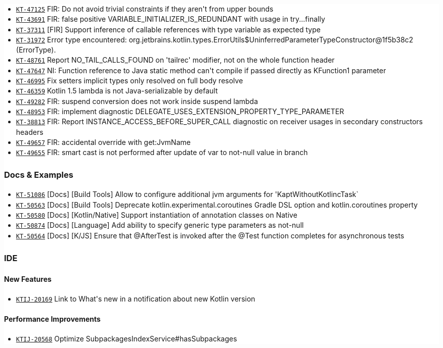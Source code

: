 - [`KT-47125`](https://youtrack.jetbrains.com/issue/KT-47125) FIR: Do not avoid trivial constraints if they aren't from upper bounds
- [`KT-43691`](https://youtrack.jetbrains.com/issue/KT-43691) FIR: false positive VARIABLE_INITIALIZER_IS_REDUNDANT with usage in try...finally
- [`KT-37311`](https://youtrack.jetbrains.com/issue/KT-37311) [FIR] Support inference of callable references with type variable as expected type
- [`KT-31972`](https://youtrack.jetbrains.com/issue/KT-31972) Error type encountered: org.jetbrains.kotlin.types.ErrorUtils$UninferredParameterTypeConstructor@1f5b38c2 (ErrorType).
- [`KT-48761`](https://youtrack.jetbrains.com/issue/KT-48761) Report NO_TAIL_CALLS_FOUND on 'tailrec' modifier, not on the whole function header
- [`KT-47647`](https://youtrack.jetbrains.com/issue/KT-47647) NI: Function reference to Java static method can't compile if passed directly as KFunction1 parameter
- [`KT-46995`](https://youtrack.jetbrains.com/issue/KT-46995) Fix setters implicit types only resolved on full body resolve
- [`KT-46359`](https://youtrack.jetbrains.com/issue/KT-46359) Kotlin 1.5 lambda is not Java-serializable by default
- [`KT-49282`](https://youtrack.jetbrains.com/issue/KT-49282) FIR: suspend conversion does not work inside suspend lambda
- [`KT-48953`](https://youtrack.jetbrains.com/issue/KT-48953) FIR: implement diagnostic DELEGATE_USES_EXTENSION_PROPERTY_TYPE_PARAMETER
- [`KT-38813`](https://youtrack.jetbrains.com/issue/KT-38813) FIR: Report INSTANCE_ACCESS_BEFORE_SUPER_CALL diagnostic on receiver usages in secondary constructors headers
- [`KT-49657`](https://youtrack.jetbrains.com/issue/KT-49657) FIR: accidental override with get:JvmName
- [`KT-49655`](https://youtrack.jetbrains.com/issue/KT-49655) FIR: smart cast is not performed after update of var to not-null value in branch

### Docs & Examples

- [`KT-51086`](https://youtrack.jetbrains.com/issue/KT-51086) [Docs] [Build Tools] Allow to configure additional jvm arguments for 'KaptWithoutKotlincTask`
- [`KT-50563`](https://youtrack.jetbrains.com/issue/KT-50563) [Docs] [Build Tools] Deprecate kotlin.experimental.coroutines Gradle DSL option and kotlin.coroutines property
- [`KT-50580`](https://youtrack.jetbrains.com/issue/KT-50580) [Docs] [Kotlin/Native] Support instantiation of annotation classes on Native
- [`KT-50874`](https://youtrack.jetbrains.com/issue/KT-50874) [Docs] [Language] Add ability to specify generic type parameters as not-null
- [`KT-50564`](https://youtrack.jetbrains.com/issue/KT-50564) [Docs] [K/JS] Ensure that @AfterTest is invoked after the @Test function completes for asynchronous tests

### IDE

#### New Features

- [`KTIJ-20169`](https://youtrack.jetbrains.com/issue/KTIJ-20169) Link to What's new in a notification about new Kotlin version

#### Performance Improvements

- [`KTIJ-20568`](https://youtrack.jetbrains.com/issue/KTIJ-20568) Optimize SubpackagesIndexService#hasSubpackages
